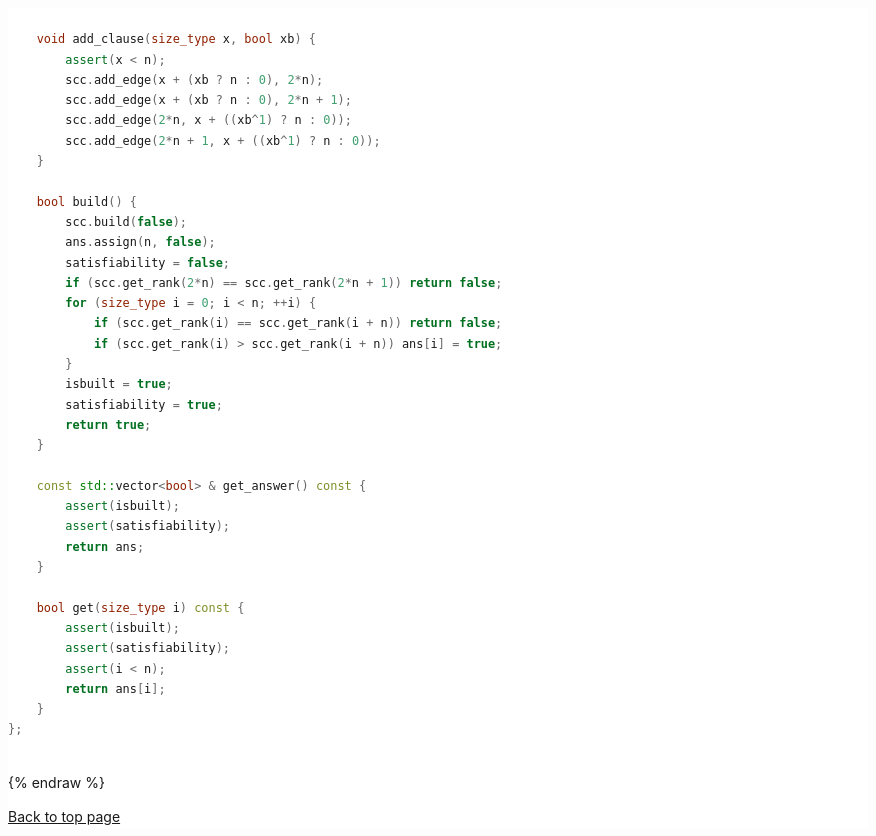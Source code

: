 ```cpp
	
	void add_clause(size_type x, bool xb) {
		assert(x < n);
		scc.add_edge(x + (xb ? n : 0), 2*n);
		scc.add_edge(x + (xb ? n : 0), 2*n + 1);
		scc.add_edge(2*n, x + ((xb^1) ? n : 0));
		scc.add_edge(2*n + 1, x + ((xb^1) ? n : 0));
	}
	
	bool build() {
		scc.build(false);
		ans.assign(n, false);
		satisfiability = false;
		if (scc.get_rank(2*n) == scc.get_rank(2*n + 1)) return false;
		for (size_type i = 0; i < n; ++i) {
			if (scc.get_rank(i) == scc.get_rank(i + n)) return false;
			if (scc.get_rank(i) > scc.get_rank(i + n)) ans[i] = true;
		}
		isbuilt = true;
		satisfiability = true;
		return true;
	}
	
	const std::vector<bool> & get_answer() const {
		assert(isbuilt);
		assert(satisfiability);
		return ans;
	}
	
	bool get(size_type i) const {
		assert(isbuilt);
		assert(satisfiability);
		assert(i < n);
		return ans[i];
	}
};



```
{% endraw %}

<a href="../../index.html">Back to top page</a>

